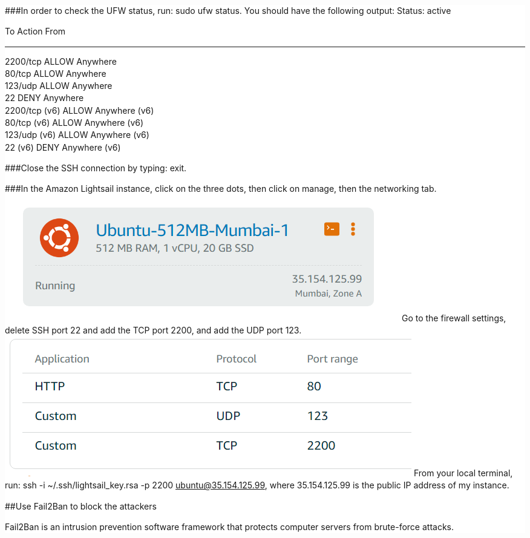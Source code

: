 ###In order to check the UFW status,
 run: sudo ufw status.
You should have the following output:
Status: active

To                         Action      From
--                         ------      ----
2200/tcp                   ALLOW       Anywhere                  
80/tcp                     ALLOW       Anywhere                  
123/udp                    ALLOW       Anywhere                  
22                         DENY        Anywhere                  
2200/tcp (v6)              ALLOW       Anywhere (v6)             
80/tcp (v6)                ALLOW       Anywhere (v6)             
123/udp (v6)               ALLOW       Anywhere (v6)             
22 (v6)                    DENY        Anywhere (v6)

###Close the SSH connection by typing: exit.

###In the Amazon Lightsail instance, click on the three dots, then click on manage, then the networking tab.
<img src="img/three-dots.png">
Go to the firewall settings, delete SSH port 22 and add the TCP port 2200, and add the UDP port 123.
<img src="img/fw.png">
From your local terminal, run: ssh -i ~/.ssh/lightsail_key.rsa -p 2200 ubuntu@35.154.125.99, where 35.154.125.99 is the public IP address of my instance.

##Use Fail2Ban to block the attackers

Fail2Ban is an intrusion prevention software framework that protects computer servers from brute-force attacks.
